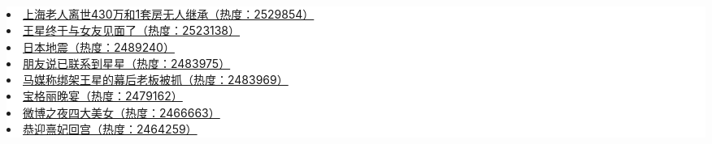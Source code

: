 <li>
<a href="https://s.weibo.com/weibo?q=%23%E4%B8%8A%E6%B5%B7%E8%80%81%E4%BA%BA%E7%A6%BB%E4%B8%96430%E4%B8%87%E5%92%8C1%E5%A5%97%E6%88%BF%E6%97%A0%E4%BA%BA%E7%BB%A7%E6%89%BF%23" target="weibo">
上海老人离世430万和1套房无人继承（热度：2529854）
</a>
</li>

<li>
<a href="https://s.weibo.com/weibo?q=%23%E7%8E%8B%E6%98%9F%E7%BB%88%E4%BA%8E%E4%B8%8E%E5%A5%B3%E5%8F%8B%E8%A7%81%E9%9D%A2%E4%BA%86%23" target="weibo">
王星终于与女友见面了（热度：2523138）
</a>
</li>

<li>
<a href="https://s.weibo.com/weibo?q=%23%E6%97%A5%E6%9C%AC%E5%9C%B0%E9%9C%87%23" target="weibo">
日本地震（热度：2489240）
</a>
</li>

<li>
<a href="https://s.weibo.com/weibo?q=%23%E6%9C%8B%E5%8F%8B%E8%AF%B4%E5%B7%B2%E8%81%94%E7%B3%BB%E5%88%B0%E6%98%9F%E6%98%9F%23" target="weibo">
朋友说已联系到星星（热度：2483975）
</a>
</li>

<li>
<a href="https://s.weibo.com/weibo?q=%23%E9%A9%AC%E5%AA%92%E7%A7%B0%E7%BB%91%E6%9E%B6%E7%8E%8B%E6%98%9F%E7%9A%84%E5%B9%95%E5%90%8E%E8%80%81%E6%9D%BF%E8%A2%AB%E6%8A%93%23" target="weibo">
马媒称绑架王星的幕后老板被抓（热度：2483969）
</a>
</li>

<li>
<a href="https://s.weibo.com/weibo?q=%23%E5%AE%9D%E6%A0%BC%E4%B8%BD%E6%99%9A%E5%AE%B4%23" target="weibo">
宝格丽晚宴（热度：2479162）
</a>
</li>

<li>
<a href="https://s.weibo.com/weibo?q=%23%E5%BE%AE%E5%8D%9A%E4%B9%8B%E5%A4%9C%E5%9B%9B%E5%A4%A7%E7%BE%8E%E5%A5%B3%23" target="weibo">
微博之夜四大美女（热度：2466663）
</a>
</li>

<li>
<a href="https://s.weibo.com/weibo?q=%23%E6%81%AD%E8%BF%8E%E7%86%B9%E5%A6%83%E5%9B%9E%E5%AE%AB%23" target="weibo">
恭迎熹妃回宫（热度：2464259）
</a>
</li>
